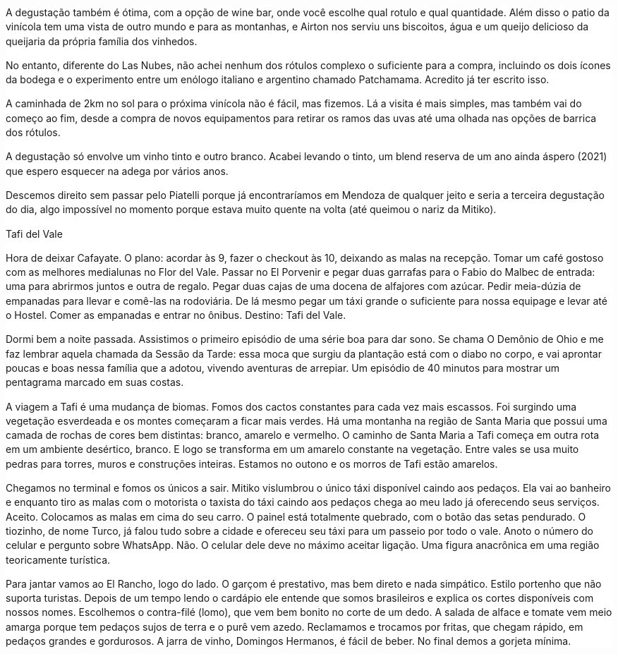 A degustação também é ótima, com a opção de wine bar, onde você escolhe qual rotulo e qual quantidade. Além disso o patio da vinícola tem uma vista de outro mundo e para as montanhas, e Airton nos serviu uns biscoitos, água e um queijo delicioso da queijaria da própria família dos vinhedos.

No entanto, diferente do Las Nubes, não achei nenhum dos rótulos complexo o suficiente para a compra, incluindo os dois ícones da bodega e o experimento entre um enólogo italiano e argentino chamado Patchamama. Acredito já ter escrito isso.

A caminhada de 2km no sol para o próxima vinícola não é fácil, mas fizemos. Lá a visita é mais simples, mas também vai do começo ao fim, desde a compra de novos equipamentos para retirar os ramos das uvas até uma olhada nas opções de barrica dos rótulos.

A degustação só envolve um vinho tinto e outro branco. Acabei levando o tinto, um blend reserva de um ano ainda áspero (2021) que espero esquecer na adega por vários anos.

Descemos direito sem passar pelo Piatelli porque já encontraríamos em Mendoza de qualquer jeito e seria a terceira degustação do dia, algo impossível no momento porque estava muito quente na volta (até queimou o nariz da Mitiko).


Tafi del Vale

Hora de deixar Cafayate. O plano: acordar às 9, fazer o checkout às 10, deixando as malas na recepção. Tomar um café gostoso com as melhores medialunas no Flor del Vale. Passar no El Porvenir e pegar duas garrafas para o Fabio do Malbec de entrada: uma para abrirmos juntos e outra de regalo. Pegar duas cajas de uma docena de alfajores com azúcar. Pedir meia-dúzia de empanadas para llevar e comê-las na rodoviária. De lá mesmo pegar um táxi grande o suficiente para nossa equipage e levar até o Hostel. Comer as empanadas e entrar no ônibus. Destino: Tafi del Vale.

Dormi bem a noite passada. Assistimos o primeiro episódio de uma série boa para dar sono. Se chama O Demônio de Ohio e me faz lembrar aquela chamada da Sessão da Tarde: essa moca que surgiu da plantação está com o diabo no corpo, e vai aprontar poucas e boas nessa família que a adotou, vivendo aventuras de arrepiar. Um episódio de 40 minutos para mostrar um pentagrama marcado em suas costas.

A viagem a Tafi é uma mudança de biomas. Fomos dos cactos constantes para cada vez mais escassos. Foi surgindo uma vegetação esverdeada e os montes começaram a ficar mais verdes. Há uma montanha na região de Santa Maria que possui uma camada de rochas de cores bem distintas: branco, amarelo e vermelho. O caminho de Santa Maria a Tafi começa em outra rota em um ambiente desértico, branco. E logo se transforma em um amarelo constante na vegetação. Entre vales se usa muito pedras para torres, muros e construções inteiras. Estamos no outono e os morros de Tafi estão amarelos.

Chegamos no terminal e fomos os únicos a sair. Mitiko vislumbrou o único táxi disponível caindo aos pedaços. Ela vai ao banheiro e enquanto tiro as malas com o motorista o taxista do táxi caindo aos pedaços chega ao meu lado já oferecendo seus serviços. Aceito. Colocamos as malas em cima do seu carro. O painel está totalmente quebrado, com o botão das setas pendurado. O tiozinho, de nome Turco, já falou tudo sobre a cidade e ofereceu seu táxi para um passeio por todo o vale. Anoto o número do celular e pergunto sobre WhatsApp. Não. O celular dele deve no máximo aceitar ligação. Uma figura anacrônica em uma região teoricamente turística.

Para jantar vamos ao El Rancho, logo do lado. O garçom é prestativo, mas bem direto e nada simpático. Estilo portenho que não suporta turistas. Depois de um tempo lendo o cardápio ele entende que somos brasileiros e explica os cortes disponíveis com nossos nomes. Escolhemos o contra-filé (lomo), que vem bem bonito no corte de um dedo. A salada de alface e tomate vem meio amarga porque tem pedaços sujos de terra e o purê vem azedo. Reclamamos e trocamos por fritas, que chegam rápido, em pedaços grandes e gordurosos. A jarra de vinho, Domingos Hermanos, é fácil de beber. No final demos a gorjeta mínima.
